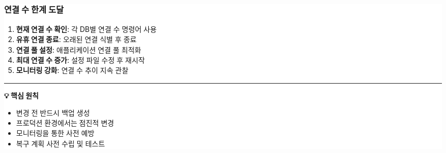 ### 연결 수 한계 도달

1. **현재 연결 수 확인**: 각 DB별 연결 수 명령어 사용
2. **유휴 연결 종료**: 오래된 연결 식별 후 종료
3. **연결 풀 설정**: 애플리케이션 연결 풀 최적화
4. **최대 연결 수 증가**: 설정 파일 수정 후 재시작
5. **모니터링 강화**: 연결 수 추이 지속 관찰

---

**💡 핵심 원칙**

- 변경 전 반드시 백업 생성
- 프로덕션 환경에서는 점진적 변경
- 모니터링을 통한 사전 예방
- 복구 계획 사전 수립 및 테스트
